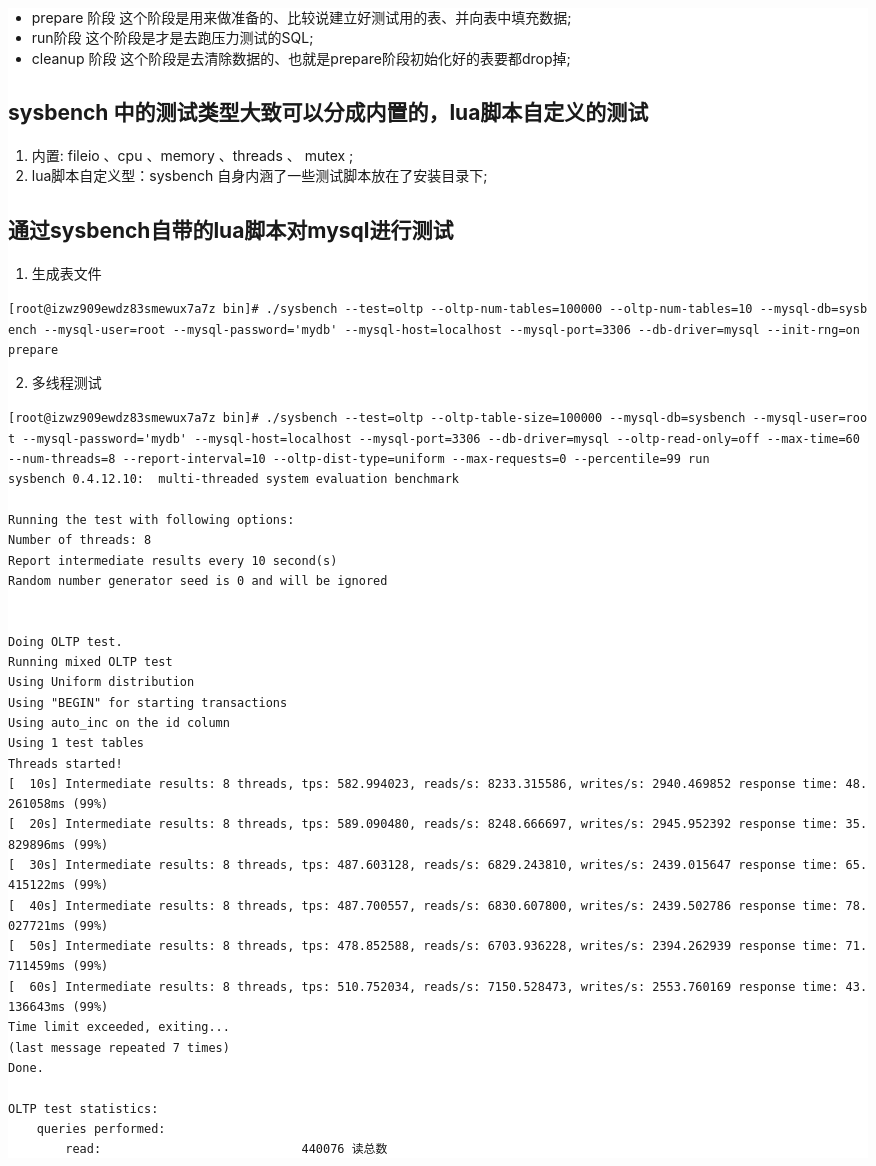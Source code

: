 - prepare 阶段 这个阶段是用来做准备的、比较说建立好测试用的表、并向表中填充数据;
- run阶段 这个阶段是才是去跑压力测试的SQL;
- cleanup 阶段 这个阶段是去清除数据的、也就是prepare阶段初始化好的表要都drop掉;



## sysbench 中的测试类型大致可以分成内置的，lua脚本自定义的测试

1. 内置: fileio 、cpu 、memory 、threads 、 mutex ;
2. lua脚本自定义型：sysbench 自身内涵了一些测试脚本放在了安装目录下;





## 通过sysbench自带的lua脚本对mysql进行测试

1. 生成表文件

```shell
[root@izwz909ewdz83smewux7a7z bin]# ./sysbench --test=oltp --oltp-num-tables=100000 --oltp-num-tables=10 --mysql-db=sysbench --mysql-user=root --mysql-password='mydb' --mysql-host=localhost --mysql-port=3306 --db-driver=mysql --init-rng=on prepare

```



2. 多线程测试

```shell
[root@izwz909ewdz83smewux7a7z bin]# ./sysbench --test=oltp --oltp-table-size=100000 --mysql-db=sysbench --mysql-user=root --mysql-password='mydb' --mysql-host=localhost --mysql-port=3306 --db-driver=mysql --oltp-read-only=off --max-time=60 --num-threads=8 --report-interval=10 --oltp-dist-type=uniform --max-requests=0 --percentile=99 run
sysbench 0.4.12.10:  multi-threaded system evaluation benchmark

Running the test with following options:
Number of threads: 8
Report intermediate results every 10 second(s)
Random number generator seed is 0 and will be ignored


Doing OLTP test.
Running mixed OLTP test
Using Uniform distribution
Using "BEGIN" for starting transactions
Using auto_inc on the id column
Using 1 test tables
Threads started!
[  10s] Intermediate results: 8 threads, tps: 582.994023, reads/s: 8233.315586, writes/s: 2940.469852 response time: 48.261058ms (99%)
[  20s] Intermediate results: 8 threads, tps: 589.090480, reads/s: 8248.666697, writes/s: 2945.952392 response time: 35.829896ms (99%)
[  30s] Intermediate results: 8 threads, tps: 487.603128, reads/s: 6829.243810, writes/s: 2439.015647 response time: 65.415122ms (99%)
[  40s] Intermediate results: 8 threads, tps: 487.700557, reads/s: 6830.607800, writes/s: 2439.502786 response time: 78.027721ms (99%)
[  50s] Intermediate results: 8 threads, tps: 478.852588, reads/s: 6703.936228, writes/s: 2394.262939 response time: 71.711459ms (99%)
[  60s] Intermediate results: 8 threads, tps: 510.752034, reads/s: 7150.528473, writes/s: 2553.760169 response time: 43.136643ms (99%)
Time limit exceeded, exiting...
(last message repeated 7 times)
Done.

OLTP test statistics:
    queries performed:
        read:                            440076	读总数
```